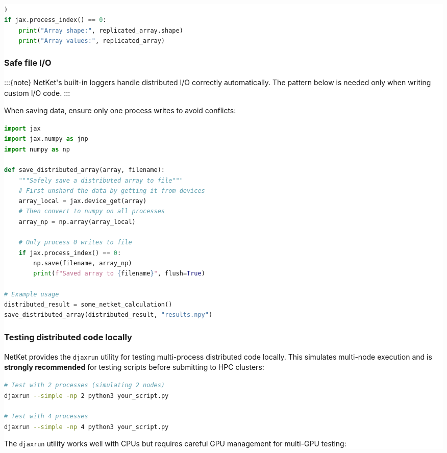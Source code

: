 ```python
)
if jax.process_index() == 0:
    print("Array shape:", replicated_array.shape)
    print("Array values:", replicated_array)
```

### Safe file I/O

:::{note}
NetKet's built-in loggers handle distributed I/O correctly automatically. The pattern below is needed only when writing custom I/O code.
:::

When saving data, ensure only one process writes to avoid conflicts:

```python
import jax
import jax.numpy as jnp
import numpy as np

def save_distributed_array(array, filename):
    """Safely save a distributed array to file"""
    # First unshard the data by getting it from devices
    array_local = jax.device_get(array)
    # Then convert to numpy on all processes
    array_np = np.array(array_local)
    
    # Only process 0 writes to file
    if jax.process_index() == 0:
        np.save(filename, array_np)
        print(f"Saved array to {filename}", flush=True)

# Example usage
distributed_result = some_netket_calculation()
save_distributed_array(distributed_result, "results.npy")
```

### Testing distributed code locally

NetKet provides the `djaxrun` utility for testing multi-process distributed code locally. This simulates multi-node execution and is **strongly recommended** for testing scripts before submitting to HPC clusters:

```bash
# Test with 2 processes (simulating 2 nodes)
djaxrun --simple -np 2 python3 your_script.py

# Test with 4 processes
djaxrun --simple -np 4 python3 your_script.py
```

The `djaxrun` utility works well with CPUs but requires careful GPU management for multi-GPU testing:
